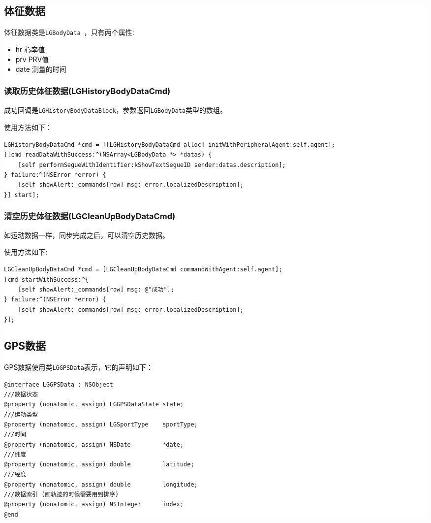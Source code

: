 ## 体征数据

体征数据类是`LGBodyData `，只有两个属性:
- hr 心率值
- prv PRV值
- date  测量的时间

### 读取历史体征数据(LGHistoryBodyDataCmd)
成功回调是`LGHistoryBodyDataBlock`，参数返回`LGBodyData`类型的数组。

使用方法如下：

```
LGHistoryBodyDataCmd *cmd = [[LGHistoryBodyDataCmd alloc] initWithPeripheralAgent:self.agent];
[[cmd readDataWithSuccess:^(NSArray<LGBodyData *> *datas) {
    [self performSegueWithIdentifier:kShowTextSegueID sender:datas.description];
} failure:^(NSError *error) {
    [self showAlert:_commands[row] msg: error.localizedDescription];
}] start];
```

### 清空历史体征数据(LGCleanUpBodyDataCmd)
如运动数据一样，同步完成之后，可以清空历史数据。

使用方法如下:

```
LGCleanUpBodyDataCmd *cmd = [LGCleanUpBodyDataCmd commandWithAgent:self.agent];
[cmd startWithSuccess:^{
    [self showAlert:_commands[row] msg: @"成功"];
} failure:^(NSError *error) {
    [self showAlert:_commands[row] msg: error.localizedDescription];
}];
```

## GPS数据
GPS数据使用类`LGGPSData`表示，它的声明如下：
```
@interface LGGPSData : NSObject
///数据状态
@property (nonatomic, assign) LGGPSDataState state;
///运动类型
@property (nonatomic, assign) LGSportType    sportType;
///时间
@property (nonatomic, assign) NSDate         *date;
///纬度
@property (nonatomic, assign) double         latitude;
///经度
@property (nonatomic, assign) double         longitude;
///数据索引 (画轨迹的时候需要用到排序)
@property (nonatomic, assign) NSInteger      index;
@end

```
